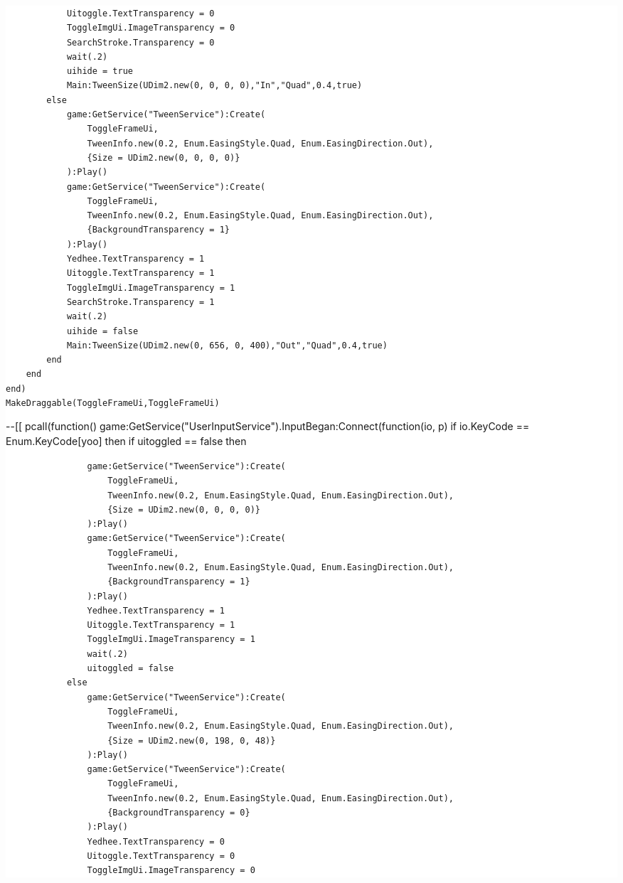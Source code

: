 				Uitoggle.TextTransparency = 0
				ToggleImgUi.ImageTransparency = 0
				SearchStroke.Transparency = 0
				wait(.2)
				uihide = true
				Main:TweenSize(UDim2.new(0, 0, 0, 0),"In","Quad",0.4,true)
			else
				game:GetService("TweenService"):Create(
					ToggleFrameUi,
					TweenInfo.new(0.2, Enum.EasingStyle.Quad, Enum.EasingDirection.Out),
					{Size = UDim2.new(0, 0, 0, 0)}
				):Play()
				game:GetService("TweenService"):Create(
					ToggleFrameUi,
					TweenInfo.new(0.2, Enum.EasingStyle.Quad, Enum.EasingDirection.Out),
					{BackgroundTransparency = 1}
				):Play()
				Yedhee.TextTransparency = 1
				Uitoggle.TextTransparency = 1
				ToggleImgUi.ImageTransparency = 1
				SearchStroke.Transparency = 1
				wait(.2)
				uihide = false
				Main:TweenSize(UDim2.new(0, 656, 0, 400),"Out","Quad",0.4,true)
			end
		end
	end)
	MakeDraggable(ToggleFrameUi,ToggleFrameUi)

--[[
	pcall(function()
		game:GetService("UserInputService").InputBegan:Connect(function(io, p)
			if io.KeyCode == Enum.KeyCode[yoo] then
				if uitoggled == false then


					game:GetService("TweenService"):Create(
						ToggleFrameUi,
						TweenInfo.new(0.2, Enum.EasingStyle.Quad, Enum.EasingDirection.Out),
						{Size = UDim2.new(0, 0, 0, 0)}
					):Play()
					game:GetService("TweenService"):Create(
						ToggleFrameUi,
						TweenInfo.new(0.2, Enum.EasingStyle.Quad, Enum.EasingDirection.Out),
						{BackgroundTransparency = 1}
					):Play()
					Yedhee.TextTransparency = 1
					Uitoggle.TextTransparency = 1
					ToggleImgUi.ImageTransparency = 1
					wait(.2)
					uitoggled = false
				else
					game:GetService("TweenService"):Create(
						ToggleFrameUi,
						TweenInfo.new(0.2, Enum.EasingStyle.Quad, Enum.EasingDirection.Out),
						{Size = UDim2.new(0, 198, 0, 48)}
					):Play()
					game:GetService("TweenService"):Create(
						ToggleFrameUi,
						TweenInfo.new(0.2, Enum.EasingStyle.Quad, Enum.EasingDirection.Out),
						{BackgroundTransparency = 0}
					):Play()
					Yedhee.TextTransparency = 0
					Uitoggle.TextTransparency = 0
					ToggleImgUi.ImageTransparency = 0